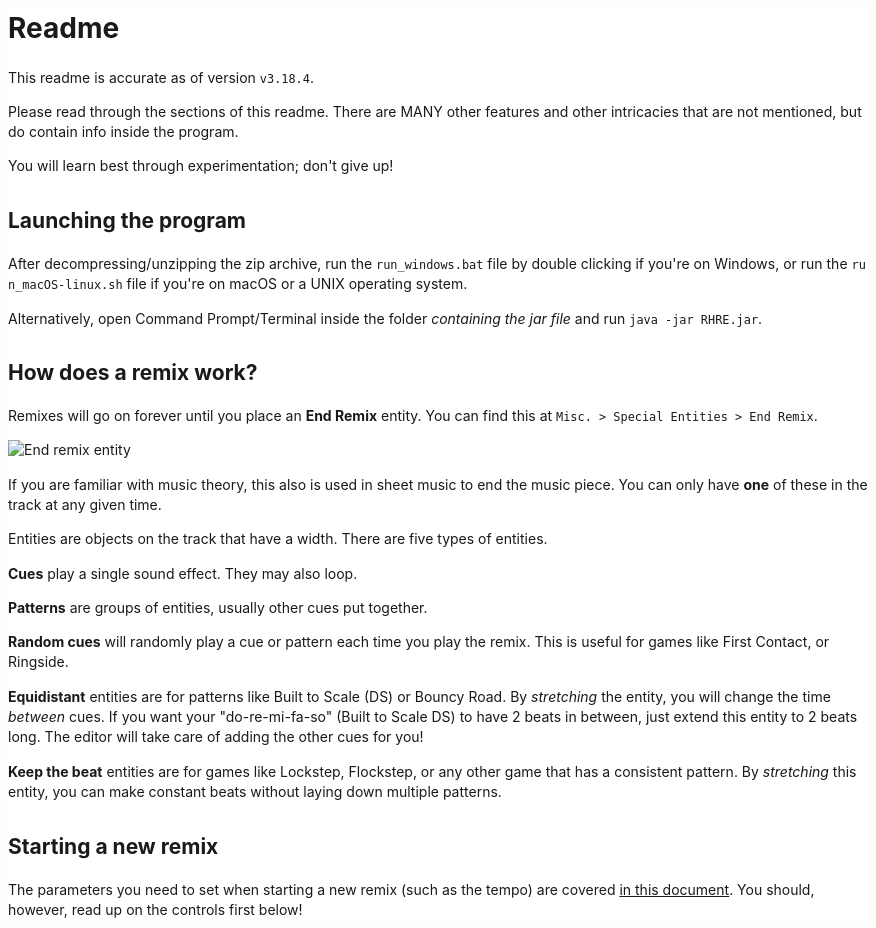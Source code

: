 # Readme

This readme is accurate as of version `v3.18.4`.

Please read through the sections of this readme. There are MANY
other features and other intricacies that are not mentioned,
but do contain info inside the program.

You will learn best through experimentation; don't give up!

## Launching the program
After decompressing/unzipping the zip archive, run the
`run_windows.bat` file by double clicking if you're on Windows, or
run the `run_macOS-linux.sh` file if you're on macOS or a UNIX operating
system.

Alternatively, open Command Prompt/Terminal inside
the folder *containing the jar file* and run
`java -jar RHRE.jar`.

## How does a remix work?
Remixes will go on forever
until you place an **End Remix** entity.
You can find this at `Misc. > Special Entities > End Remix`.

![End remix entity](readme/endRemix.png)

If you are familiar with music theory, this also is used in sheet music
to end the music piece.
You can only have **one** of these in the track at any given time.<br/>

Entities are objects on the track that have a width. There are five types of entities.

**Cues** play a single sound effect. They may also loop.

**Patterns** are groups of entities, usually other cues put together.

**Random cues** will randomly play a cue or pattern each time you play the remix.
This is useful for games like First Contact, or Ringside.

**Equidistant** entities are for patterns like Built to Scale (DS) or
Bouncy Road. By *stretching* the entity, you will change the time *between*
cues. If you want your "do-re-mi-fa-so" (Built to Scale DS) to have 2 beats
in between, just extend this entity to 2 beats long. The editor will take
care of adding the other cues for you!

**Keep the beat** entities are for games like Lockstep, Flockstep, or any other
game that has a consistent pattern. By *stretching* this entity, you can
make constant beats without laying down multiple patterns.

## Starting a new remix
The parameters you need to set when starting a new remix (such as the
tempo) are covered [in this document](Starting-a-remix.md). You should,
however, read up on the controls first below!
